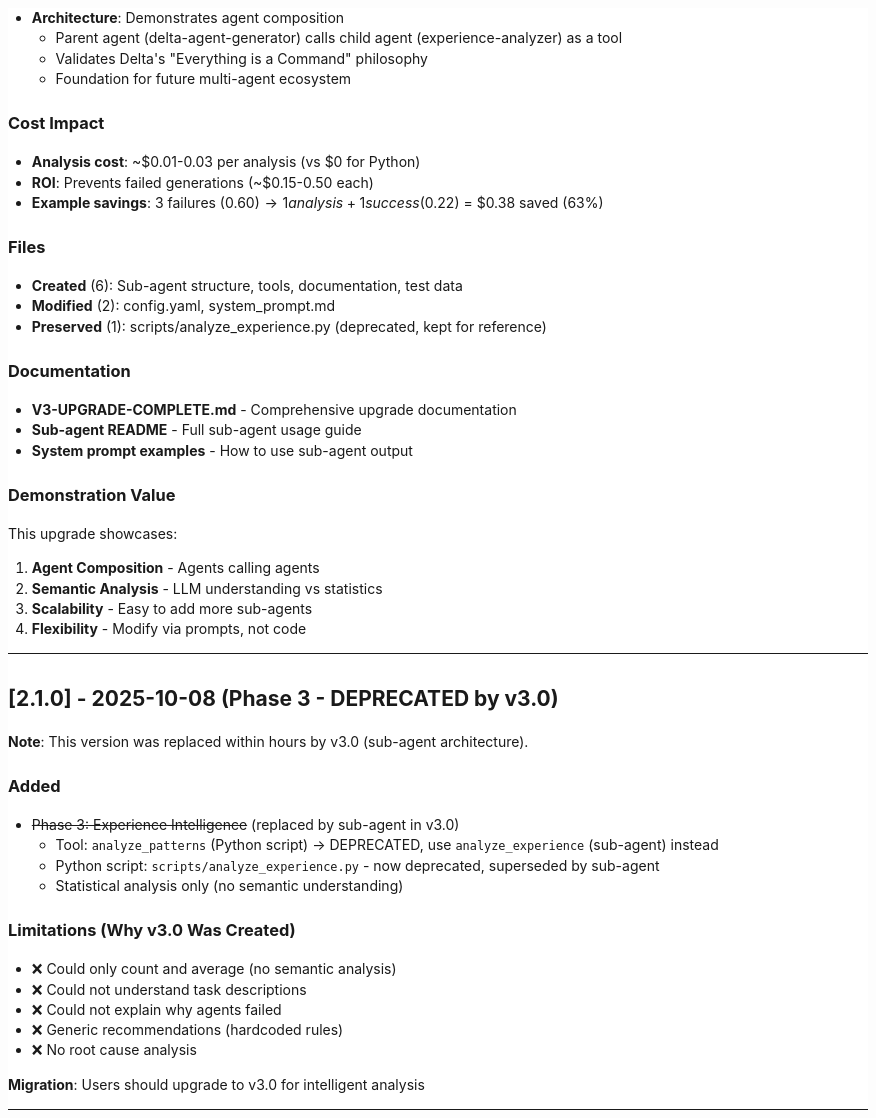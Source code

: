 - **Architecture**: Demonstrates agent composition
  - Parent agent (delta-agent-generator) calls child agent (experience-analyzer) as a tool
  - Validates Delta's "Everything is a Command" philosophy
  - Foundation for future multi-agent ecosystem

### Cost Impact
- **Analysis cost**: ~$0.01-0.03 per analysis (vs $0 for Python)
- **ROI**: Prevents failed generations (~$0.15-0.50 each)
- **Example savings**: 3 failures ($0.60) → 1 analysis + 1 success ($0.22) = $0.38 saved (63%)

### Files
- **Created** (6): Sub-agent structure, tools, documentation, test data
- **Modified** (2): config.yaml, system_prompt.md
- **Preserved** (1): scripts/analyze_experience.py (deprecated, kept for reference)

### Documentation
- **V3-UPGRADE-COMPLETE.md** - Comprehensive upgrade documentation
- **Sub-agent README** - Full sub-agent usage guide
- **System prompt examples** - How to use sub-agent output

### Demonstration Value
This upgrade showcases:
1. **Agent Composition** - Agents calling agents
2. **Semantic Analysis** - LLM understanding vs statistics
3. **Scalability** - Easy to add more sub-agents
4. **Flexibility** - Modify via prompts, not code

---

## [2.1.0] - 2025-10-08 (Phase 3 - DEPRECATED by v3.0)

**Note**: This version was replaced within hours by v3.0 (sub-agent architecture).

### Added
- ~~Phase 3: Experience Intelligence~~ (replaced by sub-agent in v3.0)
  - Tool: `analyze_patterns` (Python script) → DEPRECATED, use `analyze_experience` (sub-agent) instead
  - Python script: `scripts/analyze_experience.py` - now deprecated, superseded by sub-agent
  - Statistical analysis only (no semantic understanding)

### Limitations (Why v3.0 Was Created)
- ❌ Could only count and average (no semantic analysis)
- ❌ Could not understand task descriptions
- ❌ Could not explain why agents failed
- ❌ Generic recommendations (hardcoded rules)
- ❌ No root cause analysis

**Migration**: Users should upgrade to v3.0 for intelligent analysis

---
